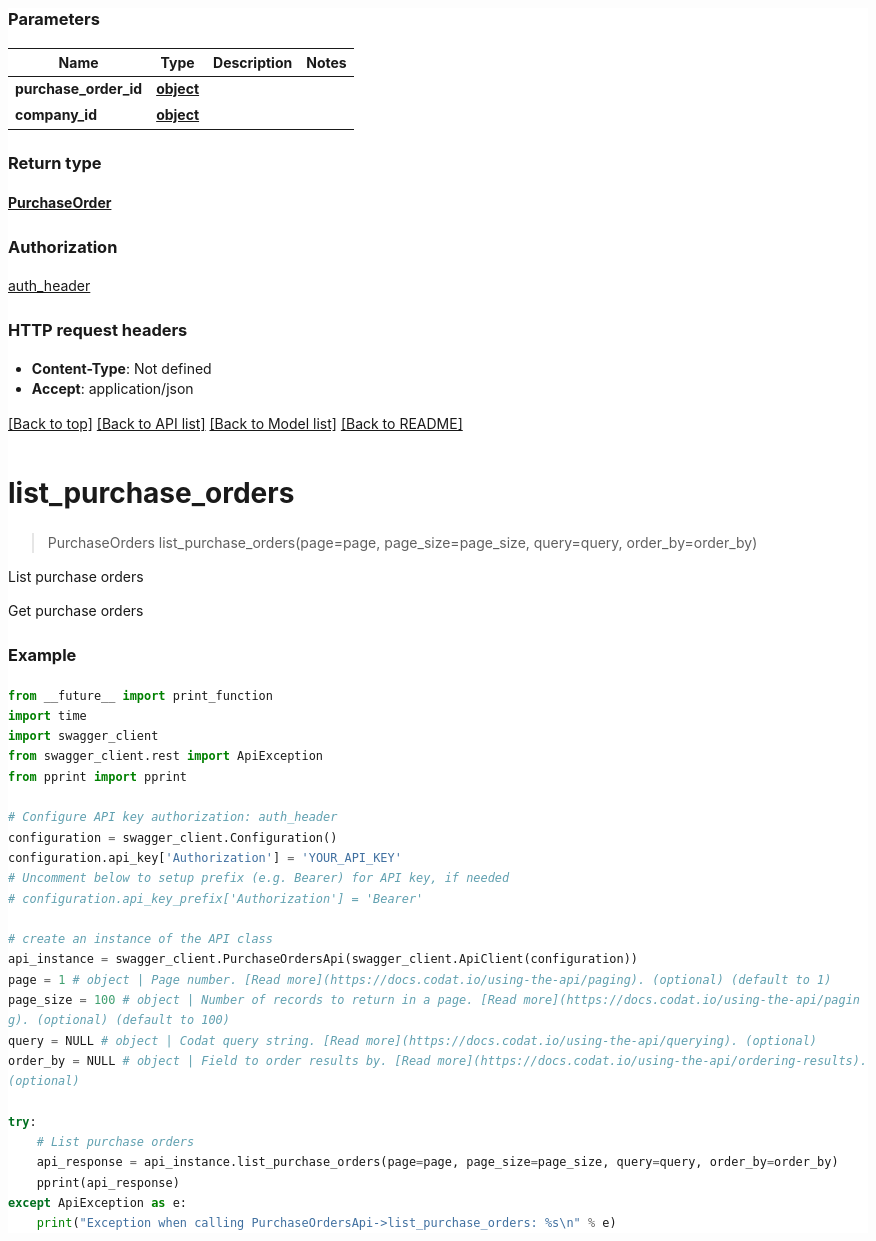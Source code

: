 ### Parameters

Name | Type | Description  | Notes
------------- | ------------- | ------------- | -------------
 **purchase_order_id** | [**object**](.md)|  | 
 **company_id** | [**object**](.md)|  | 

### Return type

[**PurchaseOrder**](PurchaseOrder.md)

### Authorization

[auth_header](../README.md#auth_header)

### HTTP request headers

 - **Content-Type**: Not defined
 - **Accept**: application/json

[[Back to top]](#) [[Back to API list]](../README.md#documentation-for-api-endpoints) [[Back to Model list]](../README.md#documentation-for-models) [[Back to README]](../README.md)

# **list_purchase_orders**
> PurchaseOrders list_purchase_orders(page=page, page_size=page_size, query=query, order_by=order_by)

List purchase orders

Get purchase orders

### Example
```python
from __future__ import print_function
import time
import swagger_client
from swagger_client.rest import ApiException
from pprint import pprint

# Configure API key authorization: auth_header
configuration = swagger_client.Configuration()
configuration.api_key['Authorization'] = 'YOUR_API_KEY'
# Uncomment below to setup prefix (e.g. Bearer) for API key, if needed
# configuration.api_key_prefix['Authorization'] = 'Bearer'

# create an instance of the API class
api_instance = swagger_client.PurchaseOrdersApi(swagger_client.ApiClient(configuration))
page = 1 # object | Page number. [Read more](https://docs.codat.io/using-the-api/paging). (optional) (default to 1)
page_size = 100 # object | Number of records to return in a page. [Read more](https://docs.codat.io/using-the-api/paging). (optional) (default to 100)
query = NULL # object | Codat query string. [Read more](https://docs.codat.io/using-the-api/querying). (optional)
order_by = NULL # object | Field to order results by. [Read more](https://docs.codat.io/using-the-api/ordering-results). (optional)

try:
    # List purchase orders
    api_response = api_instance.list_purchase_orders(page=page, page_size=page_size, query=query, order_by=order_by)
    pprint(api_response)
except ApiException as e:
    print("Exception when calling PurchaseOrdersApi->list_purchase_orders: %s\n" % e)
```
